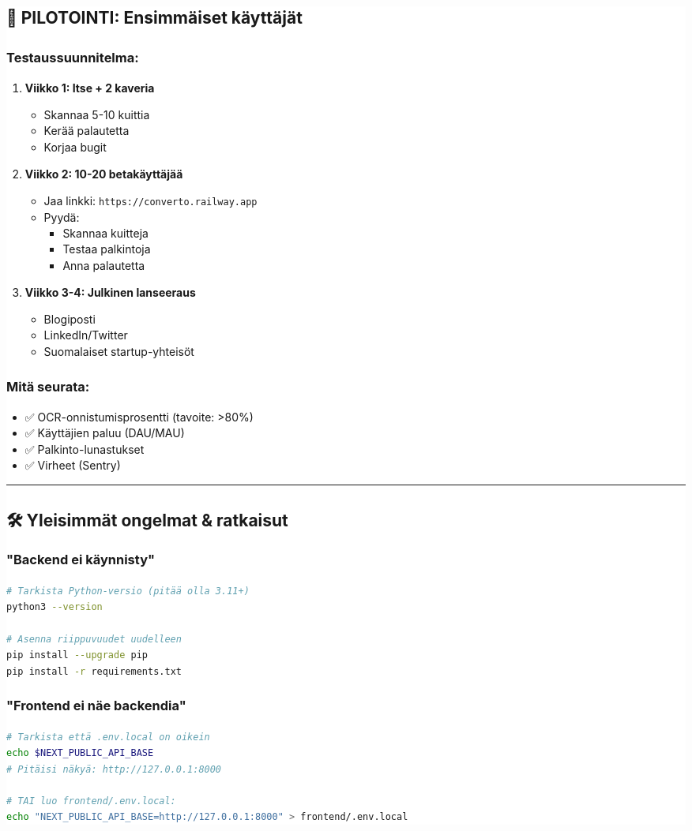 
## 🎯 PILOTOINTI: Ensimmäiset käyttäjät

### Testaussuunnitelma:

1. **Viikko 1: Itse + 2 kaveria**
   - Skannaa 5-10 kuittia
   - Kerää palautetta
   - Korjaa bugit

2. **Viikko 2: 10-20 betakäyttäjää**
   - Jaa linkki: `https://converto.railway.app`
   - Pyydä:
     - Skannaa kuitteja
     - Testaa palkintoja
     - Anna palautetta

3. **Viikko 3-4: Julkinen lanseeraus**
   - Blogiposti
   - LinkedIn/Twitter
   - Suomalaiset startup-yhteisöt

### Mitä seurata:
- ✅ OCR-onnistumisprosentti (tavoite: >80%)
- ✅ Käyttäjien paluu (DAU/MAU)
- ✅ Palkinto-lunastukset
- ✅ Virheet (Sentry)

---

## 🛠️ Yleisimmät ongelmat & ratkaisut

### "Backend ei käynnisty"
```bash
# Tarkista Python-versio (pitää olla 3.11+)
python3 --version

# Asenna riippuvuudet uudelleen
pip install --upgrade pip
pip install -r requirements.txt
```

### "Frontend ei näe backendia"
```bash
# Tarkista että .env.local on oikein
echo $NEXT_PUBLIC_API_BASE
# Pitäisi näkyä: http://127.0.0.1:8000

# TAI luo frontend/.env.local:
echo "NEXT_PUBLIC_API_BASE=http://127.0.0.1:8000" > frontend/.env.local
```
